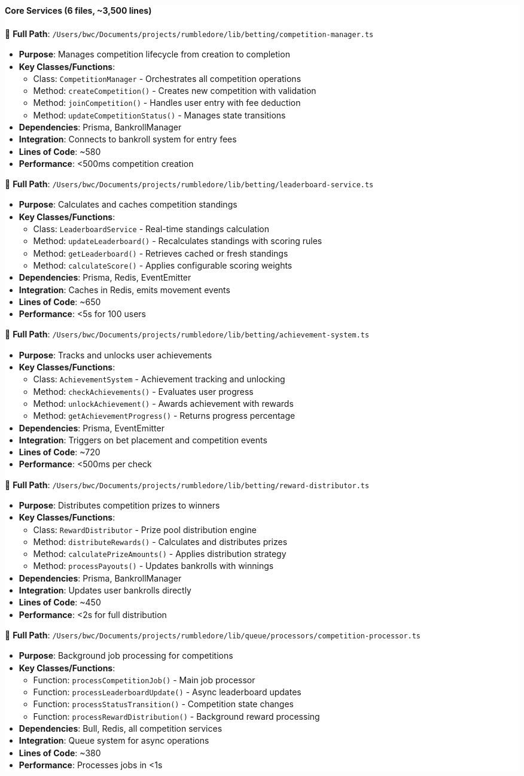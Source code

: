 #### Core Services (6 files, ~3,500 lines)

📄 **Full Path**: `/Users/bwc/Documents/projects/rumbledore/lib/betting/competition-manager.ts`
- **Purpose**: Manages competition lifecycle from creation to completion
- **Key Classes/Functions**:
  - Class: `CompetitionManager` - Orchestrates all competition operations
  - Method: `createCompetition()` - Creates new competition with validation
  - Method: `joinCompetition()` - Handles user entry with fee deduction
  - Method: `updateCompetitionStatus()` - Manages state transitions
- **Dependencies**: Prisma, BankrollManager
- **Integration**: Connects to bankroll system for entry fees
- **Lines of Code**: ~580
- **Performance**: <500ms competition creation

📄 **Full Path**: `/Users/bwc/Documents/projects/rumbledore/lib/betting/leaderboard-service.ts`
- **Purpose**: Calculates and caches competition standings
- **Key Classes/Functions**:
  - Class: `LeaderboardService` - Real-time standings calculation
  - Method: `updateLeaderboard()` - Recalculates standings with scoring rules
  - Method: `getLeaderboard()` - Retrieves cached or fresh standings
  - Method: `calculateScore()` - Applies configurable scoring weights
- **Dependencies**: Prisma, Redis, EventEmitter
- **Integration**: Caches in Redis, emits movement events
- **Lines of Code**: ~650
- **Performance**: <5s for 100 users

📄 **Full Path**: `/Users/bwc/Documents/projects/rumbledore/lib/betting/achievement-system.ts`
- **Purpose**: Tracks and unlocks user achievements
- **Key Classes/Functions**:
  - Class: `AchievementSystem` - Achievement tracking and unlocking
  - Method: `checkAchievements()` - Evaluates user progress
  - Method: `unlockAchievement()` - Awards achievement with rewards
  - Method: `getAchievementProgress()` - Returns progress percentage
- **Dependencies**: Prisma, EventEmitter
- **Integration**: Triggers on bet placement and competition events
- **Lines of Code**: ~720
- **Performance**: <500ms per check

📄 **Full Path**: `/Users/bwc/Documents/projects/rumbledore/lib/betting/reward-distributor.ts`
- **Purpose**: Distributes competition prizes to winners
- **Key Classes/Functions**:
  - Class: `RewardDistributor` - Prize pool distribution engine
  - Method: `distributeRewards()` - Calculates and distributes prizes
  - Method: `calculatePrizeAmounts()` - Applies distribution strategy
  - Method: `processPayouts()` - Updates bankrolls with winnings
- **Dependencies**: Prisma, BankrollManager
- **Integration**: Updates user bankrolls directly
- **Lines of Code**: ~450
- **Performance**: <2s for full distribution

📄 **Full Path**: `/Users/bwc/Documents/projects/rumbledore/lib/queue/processors/competition-processor.ts`
- **Purpose**: Background job processing for competitions
- **Key Classes/Functions**:
  - Function: `processCompetitionJob()` - Main job processor
  - Function: `processLeaderboardUpdate()` - Async leaderboard updates
  - Function: `processStatusTransition()` - Competition state changes
  - Function: `processRewardDistribution()` - Background reward processing
- **Dependencies**: Bull, Redis, all competition services
- **Integration**: Queue system for async operations
- **Lines of Code**: ~380
- **Performance**: Processes jobs in <1s
